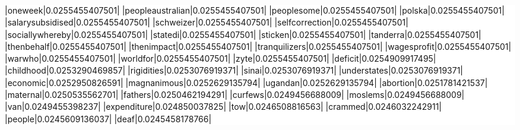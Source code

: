 |oneweek|0.0255455407501|
|peopleaustralian|0.0255455407501|
|peoplesome|0.0255455407501|
|polska|0.0255455407501|
|salarysubsidised|0.0255455407501|
|schweizer|0.0255455407501|
|selfcorrection|0.0255455407501|
|sociallywhereby|0.0255455407501|
|statedi|0.0255455407501|
|sticken|0.0255455407501|
|tanderra|0.0255455407501|
|thenbehalf|0.0255455407501|
|thenimpact|0.0255455407501|
|tranquilizers|0.0255455407501|
|wagesprofit|0.0255455407501|
|warwho|0.0255455407501|
|worldfor|0.0255455407501|
|zyte|0.0255455407501|
|deficit|0.0254909917495|
|childhood|0.0253290469857|
|rigidities|0.0253076919371|
|sinai|0.0253076919371|
|understates|0.0253076919371|
|economic|0.0252950826591|
|magnanimous|0.0252629135794|
|ugandan|0.0252629135794|
|abortion|0.0251781421537|
|maternal|0.0250535562701|
|fathers|0.0250462194291|
|curfews|0.0249456688009|
|moslems|0.0249456688009|
|van|0.0249455398237|
|expenditure|0.024850037825|
|tow|0.0246508816563|
|crammed|0.0246032242911|
|people|0.0245609136037|
|deaf|0.0245458178766|